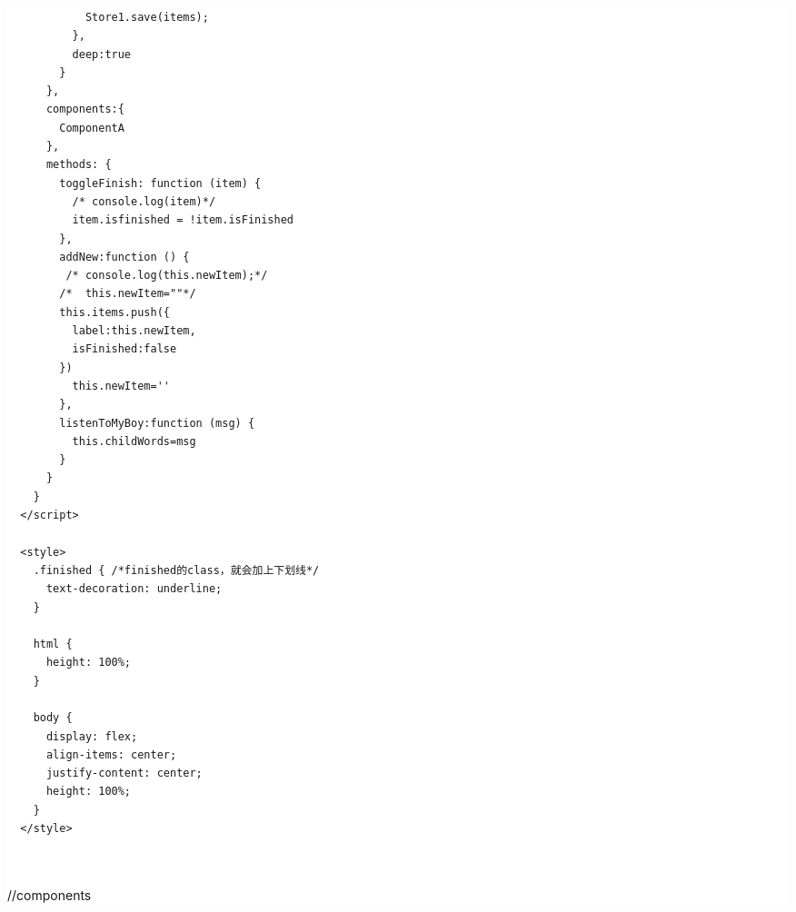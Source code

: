 ```angular2html
            Store1.save(items);
          },
          deep:true
        }
      },
      components:{
        ComponentA
      },
      methods: {
        toggleFinish: function (item) {
          /* console.log(item)*/
          item.isfinished = !item.isFinished
        },
        addNew:function () {
         /* console.log(this.newItem);*/
        /*  this.newItem=""*/
        this.items.push({
          label:this.newItem,
          isFinished:false
        })
          this.newItem=''
        },
        listenToMyBoy:function (msg) {
          this.childWords=msg
        }
      }
    }
  </script>
  
  <style>
    .finished { /*finished的class，就会加上下划线*/
      text-decoration: underline;
    }
  
    html {
      height: 100%;
    }
  
    body {
      display: flex;
      align-items: center;
      justify-content: center;
      height: 100%;
    }
  </style>
  
  
  ```
 //components
 <template>
   <div class="hello">
     <h1>{{ msg }}</h1>
     <h1>{{msgfromfather}}</h1>
     <button v-on:click="onClickMe">open mouse</button>
   </div>
 </template>
 